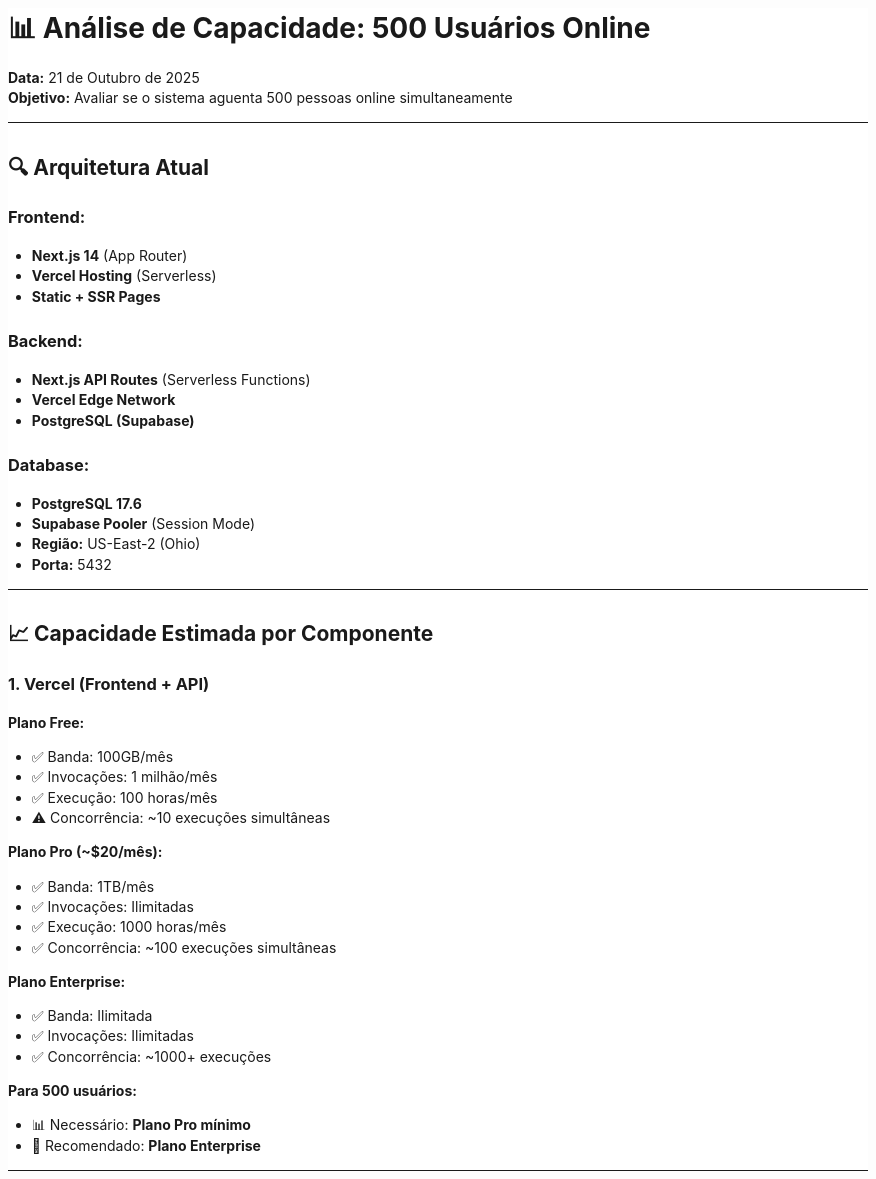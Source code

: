 # 📊 Análise de Capacidade: 500 Usuários Online

**Data:** 21 de Outubro de 2025  
**Objetivo:** Avaliar se o sistema aguenta 500 pessoas online simultaneamente

---

## 🔍 Arquitetura Atual

### Frontend:
- **Next.js 14** (App Router)
- **Vercel Hosting** (Serverless)
- **Static + SSR Pages**

### Backend:
- **Next.js API Routes** (Serverless Functions)
- **Vercel Edge Network**
- **PostgreSQL (Supabase)**

### Database:
- **PostgreSQL 17.6**
- **Supabase Pooler** (Session Mode)
- **Região:** US-East-2 (Ohio)
- **Porta:** 5432

---

## 📈 Capacidade Estimada por Componente

### 1. Vercel (Frontend + API)

**Plano Free:**
- ✅ Banda: 100GB/mês
- ✅ Invocações: 1 milhão/mês
- ✅ Execução: 100 horas/mês
- ⚠️ Concorrência: ~10 execuções simultâneas

**Plano Pro (~$20/mês):**
- ✅ Banda: 1TB/mês
- ✅ Invocações: Ilimitadas
- ✅ Execução: 1000 horas/mês
- ✅ Concorrência: ~100 execuções simultâneas

**Plano Enterprise:**
- ✅ Banda: Ilimitada
- ✅ Invocações: Ilimitadas
- ✅ Concorrência: ~1000+ execuções

**Para 500 usuários:**
- 📊 Necessário: **Plano Pro mínimo**
- 🎯 Recomendado: **Plano Enterprise**

---